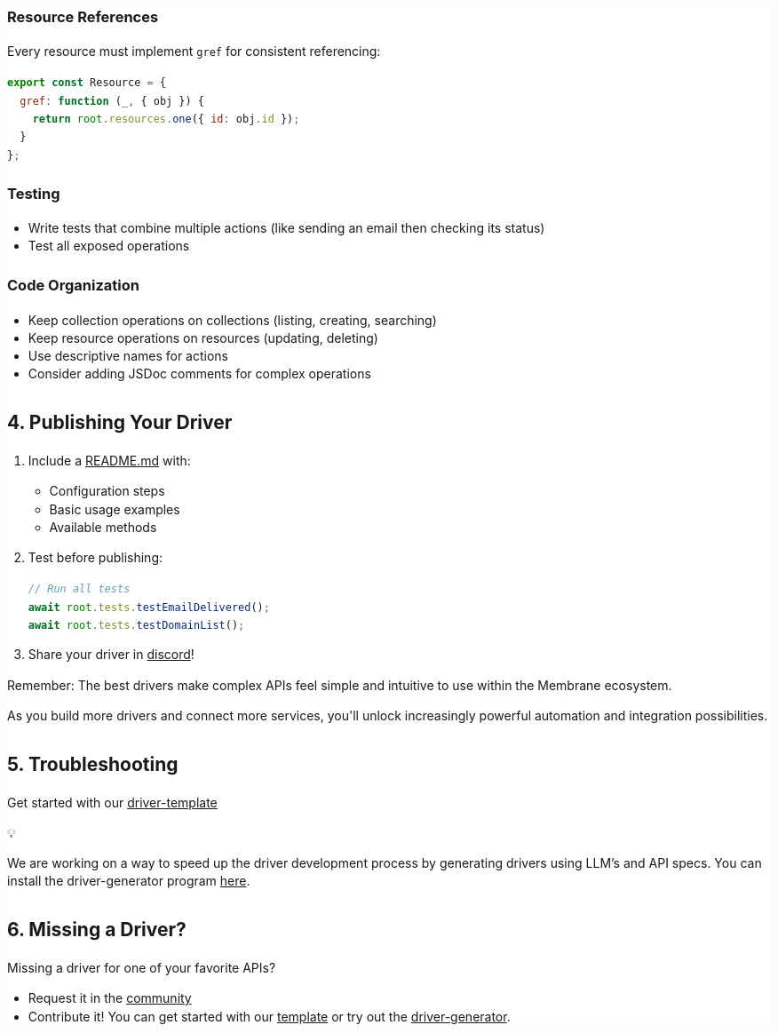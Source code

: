### Resource References

Every resource must implement `gref` for consistent referencing:

```js
export const Resource = {
  gref: function (_, { obj }) {
    return root.resources.one({ id: obj.id });
  }
};
```

### Testing

- Write tests that combine multiple actions (like sending an email then checking its status)
- Test all exposed operations

### Code Organization

- Keep collection operations on collections (listing, creating, searching)
- Keep resource operations on resources (updating, deleting)
- Use descriptive names for actions
- Consider adding JSDoc comments for complex operations

## 4. Publishing Your Driver

1. Include a [README.md](http://readme.md/) with:
    - Configuration steps
    - Basic usage examples
    - Available methods
2. Test before publishing:

    ```js
    // Run all tests
    await root.tests.testEmailDelivered();
    await root.tests.testDomainList();
    ```

3. Share your driver in [discord]([https://discord.gg/gBK9xP3z](https://discord.gg/gBK9xP3z))!

Remember: The best drivers make complex APIs feel simple and intuitive to use within the Membrane ecosystem.

As you build more drivers and connect more services, you'll unlock increasingly powerful automation and integration possibilities.

## 5. Troubleshooting

Get started with our [driver-template]()

<aside>
💡

We are working on a way to speed up the driver development process by generating drivers using LLM’s and API specs. You can install the driver-generator program [here]().

</aside>

## 6. Missing a Driver?

Missing a driver for one of your favorite APIs?

- Request it in the [community]([https://discord.gg/gBK9xP3z](https://discord.gg/gBK9xP3z))
- Contribute it! You can get started with our [template]() or try out the [driver-generator]().
